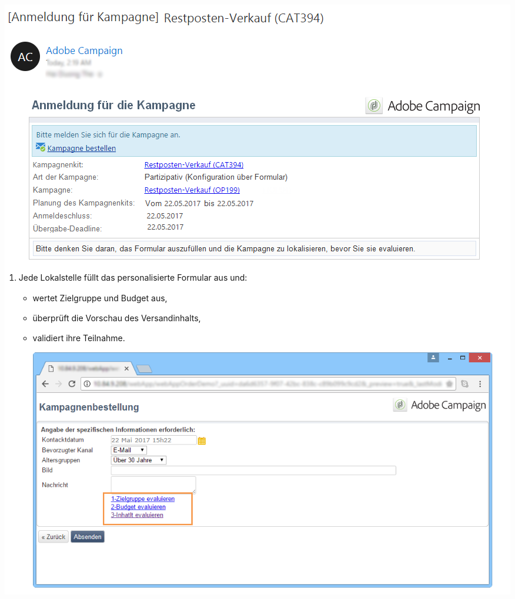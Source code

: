    ![](assets/mkg_dist_use_case_form_7.png)

1. Jede Lokalstelle füllt das personalisierte Formular aus und:

   * wertet Zielgruppe und Budget aus,
   * überprüft die Vorschau des Versandinhalts,
   * validiert ihre Teilnahme.

     ![](assets/mkg_dist_use_case_form_8.png)
